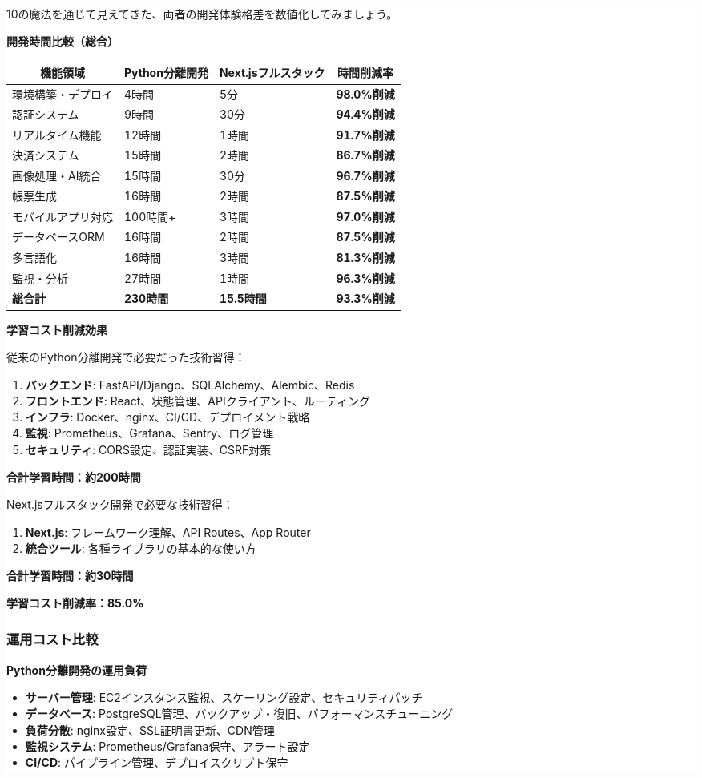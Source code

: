 10の魔法を通じて見えてきた、両者の開発体験格差を数値化してみましょう。

**開発時間比較（総合）**

| 機能領域 | Python分離開発 | Next.jsフルスタック | 時間削減率 |
|----------|----------------|---------------------|------------|
| 環境構築・デプロイ | 4時間 | 5分 | **98.0%削減** |
| 認証システム | 9時間 | 30分 | **94.4%削減** |
| リアルタイム機能 | 12時間 | 1時間 | **91.7%削減** |
| 決済システム | 15時間 | 2時間 | **86.7%削減** |
| 画像処理・AI統合 | 15時間 | 30分 | **96.7%削減** |
| 帳票生成 | 16時間 | 2時間 | **87.5%削減** |
| モバイルアプリ対応 | 100時間+ | 3時間 | **97.0%削減** |
| データベースORM | 16時間 | 2時間 | **87.5%削減** |
| 多言語化 | 16時間 | 3時間 | **81.3%削減** |
| 監視・分析 | 27時間 | 1時間 | **96.3%削減** |
| **総合計** | **230時間** | **15.5時間** | **93.3%削減** |

**学習コスト削減効果**

従来のPython分離開発で必要だった技術習得：

1. **バックエンド**: FastAPI/Django、SQLAlchemy、Alembic、Redis
2. **フロントエンド**: React、状態管理、APIクライアント、ルーティング
3. **インフラ**: Docker、nginx、CI/CD、デプロイメント戦略
4. **監視**: Prometheus、Grafana、Sentry、ログ管理
5. **セキュリティ**: CORS設定、認証実装、CSRF対策

**合計学習時間：約200時間**

Next.jsフルスタック開発で必要な技術習得：

1. **Next.js**: フレームワーク理解、API Routes、App Router
2. **統合ツール**: 各種ライブラリの基本的な使い方

**合計学習時間：約30時間**

**学習コスト削減率：85.0%**

### 運用コスト比較

**Python分離開発の運用負荷**

- **サーバー管理**: EC2インスタンス監視、スケーリング設定、セキュリティパッチ
- **データベース**: PostgreSQL管理、バックアップ・復旧、パフォーマンスチューニング
- **負荷分散**: nginx設定、SSL証明書更新、CDN管理
- **監視システム**: Prometheus/Grafana保守、アラート設定
- **CI/CD**: パイプライン管理、デプロイスクリプト保守
